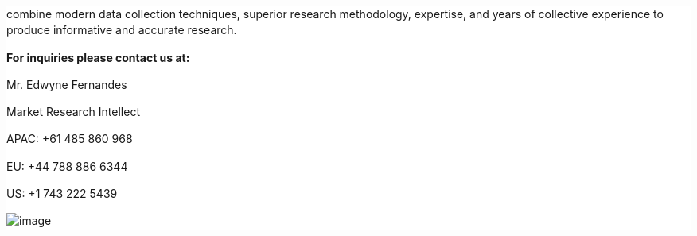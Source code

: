 combine modern data collection techniques, superior research methodology, expertise, and years of collective experience to produce informative and accurate research.</span></p><p><strong>For inquiries please contact us at:</strong></p><p>Mr. Edwyne Fernandes</p><p>Market Research Intellect</p><p>APAC: +61 485 860 968</p><p>EU: +44 788 886 6344</p><p>US: +1 743 222 5439</p>
![image](https://github.com/user-attachments/assets/50cc6b43-1510-4111-b5d8-b4cdcec060f1)
